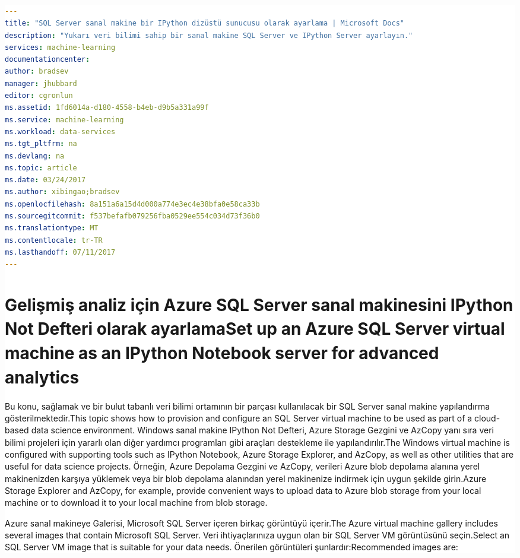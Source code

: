 ```yaml
---
title: "SQL Server sanal makine bir IPython dizüstü sunucusu olarak ayarlama | Microsoft Docs"
description: "Yukarı veri bilimi sahip bir sanal makine SQL Server ve IPython Server ayarlayın."
services: machine-learning
documentationcenter: 
author: bradsev
manager: jhubbard
editor: cgronlun
ms.assetid: 1fd6014a-d180-4558-b4eb-d9b5a331a99f
ms.service: machine-learning
ms.workload: data-services
ms.tgt_pltfrm: na
ms.devlang: na
ms.topic: article
ms.date: 03/24/2017
ms.author: xibingao;bradsev
ms.openlocfilehash: 8a151a6a15d4d000a774e3ec4e38bfa0e58ca33b
ms.sourcegitcommit: f537befafb079256fba0529ee554c034d73f36b0
ms.translationtype: MT
ms.contentlocale: tr-TR
ms.lasthandoff: 07/11/2017
---
```

# <a name="set-up-an-azure-sql-server-virtual-machine-as-an-ipython-notebook-server-for-advanced-analytics"></a><span data-ttu-id="4a82c-103">Gelişmiş analiz için Azure SQL Server sanal makinesini IPython Not Defteri olarak ayarlama</span><span class="sxs-lookup"><span data-stu-id="4a82c-103">Set up an Azure SQL Server virtual machine as an IPython Notebook server for advanced analytics</span></span>
<span data-ttu-id="4a82c-104">Bu konu, sağlamak ve bir bulut tabanlı veri bilimi ortamının bir parçası kullanılacak bir SQL Server sanal makine yapılandırma gösterilmektedir.</span><span class="sxs-lookup"><span data-stu-id="4a82c-104">This topic shows how to provision and configure an SQL Server virtual machine to be used as part of a cloud-based data science environment.</span></span> <span data-ttu-id="4a82c-105">Windows sanal makine IPython Not Defteri, Azure Storage Gezgini ve AzCopy yanı sıra veri bilimi projeleri için yararlı olan diğer yardımcı programları gibi araçları destekleme ile yapılandırılır.</span><span class="sxs-lookup"><span data-stu-id="4a82c-105">The Windows virtual machine is configured with supporting tools such as IPython Notebook, Azure Storage Explorer, and AzCopy, as well as other utilities that are useful for data science projects.</span></span> <span data-ttu-id="4a82c-106">Örneğin, Azure Depolama Gezgini ve AzCopy, verileri Azure blob depolama alanına yerel makinenizden karşıya yüklemek veya bir blob depolama alanından yerel makinenize indirmek için uygun şekilde girin.</span><span class="sxs-lookup"><span data-stu-id="4a82c-106">Azure Storage Explorer and AzCopy, for example, provide convenient ways to upload data to Azure blob storage from your local machine or to download it to your local machine from blob storage.</span></span>

<span data-ttu-id="4a82c-107">Azure sanal makineye Galerisi, Microsoft SQL Server içeren birkaç görüntüyü içerir.</span><span class="sxs-lookup"><span data-stu-id="4a82c-107">The Azure virtual machine gallery includes several images that contain Microsoft SQL Server.</span></span> <span data-ttu-id="4a82c-108">Veri ihtiyaçlarınıza uygun olan bir SQL Server VM görüntüsünü seçin.</span><span class="sxs-lookup"><span data-stu-id="4a82c-108">Select an SQL Server VM image that is suitable for your data needs.</span></span> <span data-ttu-id="4a82c-109">Önerilen görüntüleri şunlardır:</span><span class="sxs-lookup"><span data-stu-id="4a82c-109">Recommended images are:</span></span>
